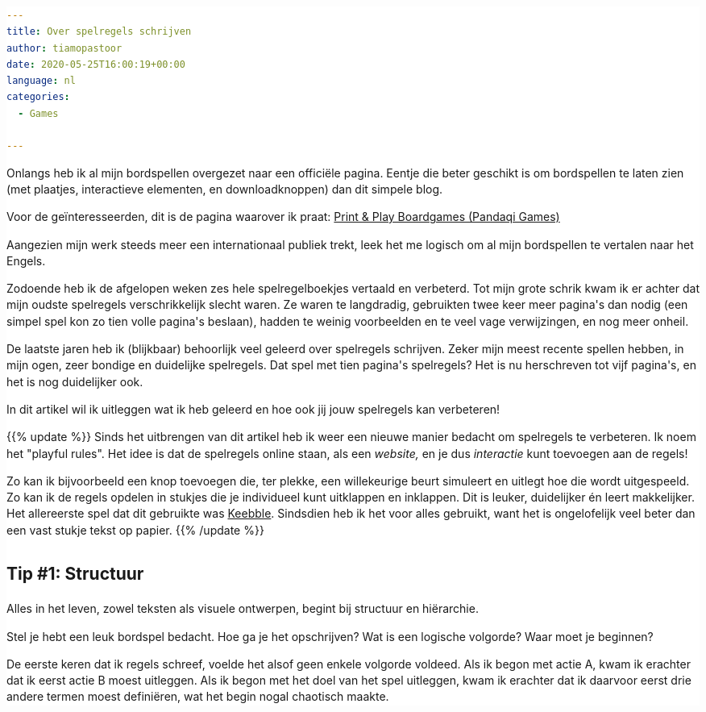 ```yaml
---
title: Over spelregels schrijven
author: tiamopastoor
date: 2020-05-25T16:00:19+00:00
language: nl
categories:
  - Games

---
```

Onlangs heb ik al mijn bordspellen overgezet naar een officiële pagina. Eentje die beter geschikt is om bordspellen te laten zien (met plaatjes, interactieve elementen, en downloadknoppen) dan dit simpele blog.

Voor de geïnteresseerden, dit is de pagina waarover ik praat: [Print & Play Boardgames (Pandaqi Games)][1]

Aangezien mijn werk steeds meer een internationaal publiek trekt, leek het me logisch om al mijn bordspellen te vertalen naar het Engels.

Zodoende heb ik de afgelopen weken zes hele spelregelboekjes vertaald en verbeterd. Tot mijn grote schrik kwam ik er achter dat mijn oudste spelregels verschrikkelijk slecht waren. Ze waren te langdradig, gebruikten twee keer meer pagina's dan nodig (een simpel spel kon zo tien volle pagina's beslaan), hadden te weinig voorbeelden en te veel vage verwijzingen, en nog meer onheil.

De laatste jaren heb ik (blijkbaar) behoorlijk veel geleerd over spelregels schrijven. Zeker mijn meest recente spellen hebben, in mijn ogen, zeer bondige en duidelijke spelregels. Dat spel met tien pagina's spelregels? Het is nu herschreven tot vijf pagina's, en het is nog duidelijker ook.

In dit artikel wil ik uitleggen wat ik heb geleerd en hoe ook jij jouw spelregels kan verbeteren!

{{% update %}}
Sinds het uitbrengen van dit artikel heb ik weer een nieuwe manier bedacht om spelregels te verbeteren. Ik noem het "playful rules". Het idee is dat de spelregels online staan, als een _website,_ en je dus _interactie_ kunt toevoegen aan de regels! 

Zo kan ik bijvoorbeeld een knop toevoegen die, ter plekke, een willekeurige beurt simuleert en uitlegt hoe die wordt uitgespeeld. Zo kan ik de regels opdelen in stukjes die je individueel kunt uitklappen en inklappen. Dit is leuker, duidelijker én leert makkelijker. Het allereerste spel dat dit gebruikte was [Keebble][2]. Sindsdien heb ik het voor alles gebruikt, want het is ongelofelijk veel beter dan een vast stukje tekst op papier.
{{% /update %}}


## Tip #1: Structuur

Alles in het leven, zowel teksten als visuele ontwerpen, begint bij structuur en hiërarchie.

Stel je hebt een leuk bordspel bedacht. Hoe ga je het opschrijven? Wat is een logische volgorde? Waar moet je beginnen?

De eerste keren dat ik regels schreef, voelde het alsof geen enkele volgorde voldeed. Als ik begon met actie A, kwam ik erachter dat ik eerst actie B moest uitleggen. Als ik begon met het doel van het spel uitleggen, kwam ik erachter dat ik daarvoor eerst drie andere termen moest definiëren, wat het begin nogal chaotisch maakte.


 [1]: https://pandaqi.com/boardgames
 [2]: https://pandaqi.com/keebble/rules/